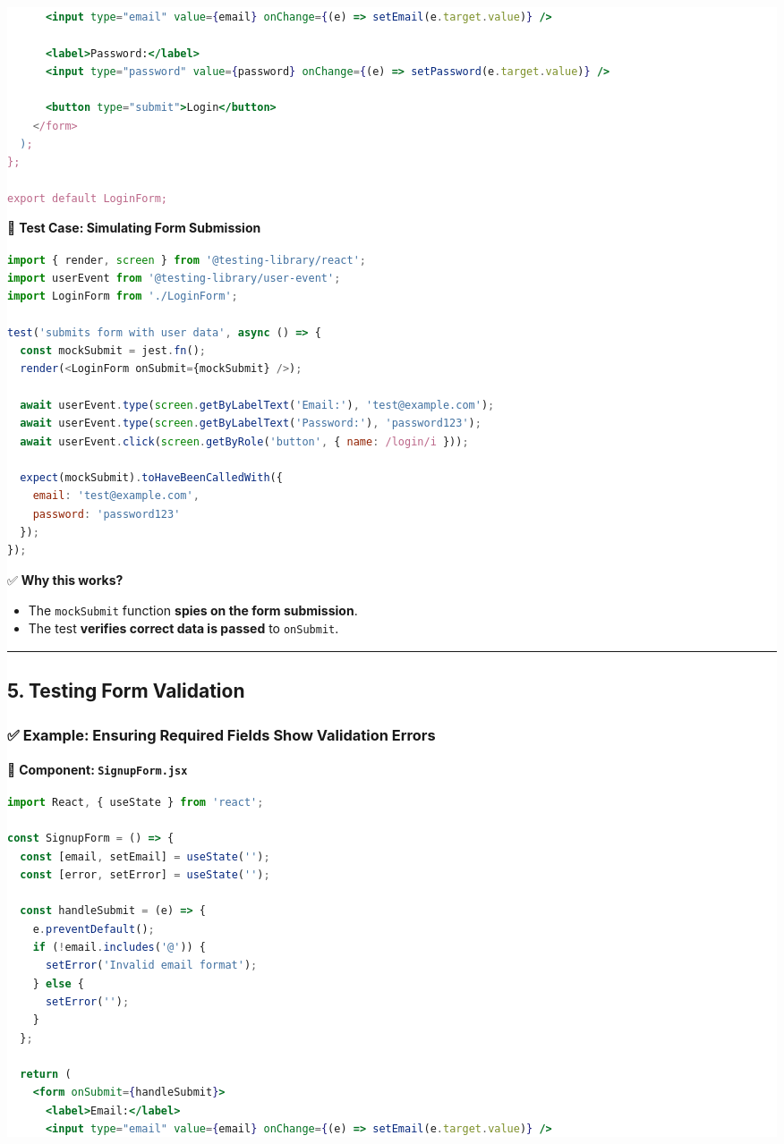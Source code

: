 ```jsx
      <input type="email" value={email} onChange={(e) => setEmail(e.target.value)} />
      
      <label>Password:</label>
      <input type="password" value={password} onChange={(e) => setPassword(e.target.value)} />
      
      <button type="submit">Login</button>
    </form>
  );
};

export default LoginForm;
```
📌 **Test Case: Simulating Form Submission**
```javascript
import { render, screen } from '@testing-library/react';
import userEvent from '@testing-library/user-event';
import LoginForm from './LoginForm';

test('submits form with user data', async () => {
  const mockSubmit = jest.fn();
  render(<LoginForm onSubmit={mockSubmit} />);

  await userEvent.type(screen.getByLabelText('Email:'), 'test@example.com');
  await userEvent.type(screen.getByLabelText('Password:'), 'password123');
  await userEvent.click(screen.getByRole('button', { name: /login/i }));

  expect(mockSubmit).toHaveBeenCalledWith({
    email: 'test@example.com',
    password: 'password123'
  });
});
```
✅ **Why this works?**  
- The `mockSubmit` function **spies on the form submission**.  
- The test **verifies correct data is passed** to `onSubmit`.  

---

## **5. Testing Form Validation**
### ✅ **Example: Ensuring Required Fields Show Validation Errors**
📌 **Component: `SignupForm.jsx`**
```jsx
import React, { useState } from 'react';

const SignupForm = () => {
  const [email, setEmail] = useState('');
  const [error, setError] = useState('');

  const handleSubmit = (e) => {
    e.preventDefault();
    if (!email.includes('@')) {
      setError('Invalid email format');
    } else {
      setError('');
    }
  };

  return (
    <form onSubmit={handleSubmit}>
      <label>Email:</label>
      <input type="email" value={email} onChange={(e) => setEmail(e.target.value)} />
```